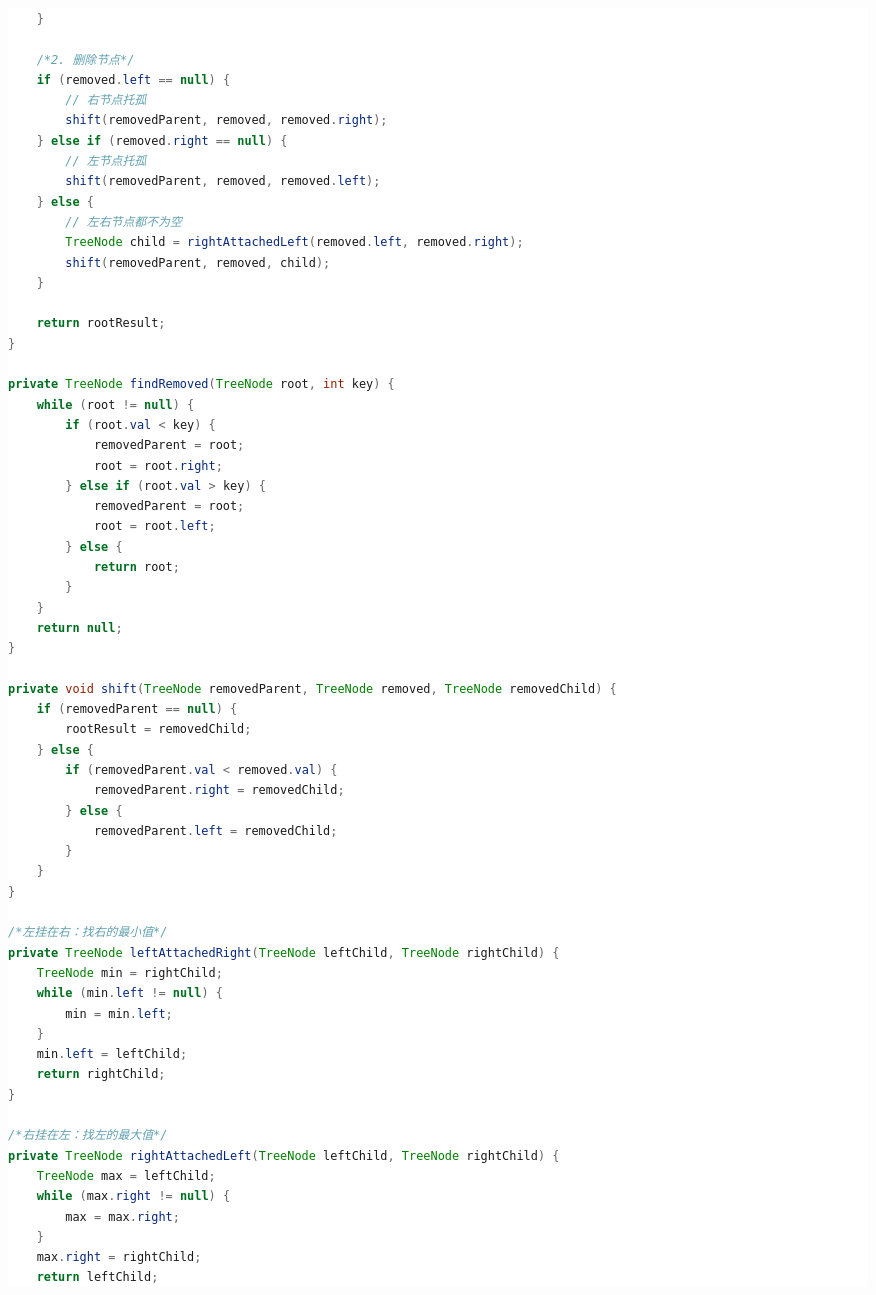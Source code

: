 ```java
    }

    /*2. 删除节点*/
    if (removed.left == null) {
        // 右节点托孤
        shift(removedParent, removed, removed.right);
    } else if (removed.right == null) {
        // 左节点托孤
        shift(removedParent, removed, removed.left);
    } else {
        // 左右节点都不为空
        TreeNode child = rightAttachedLeft(removed.left, removed.right);
        shift(removedParent, removed, child);
    }

    return rootResult;
}

private TreeNode findRemoved(TreeNode root, int key) {
    while (root != null) {
        if (root.val < key) {
            removedParent = root;
            root = root.right;
        } else if (root.val > key) {
            removedParent = root;
            root = root.left;
        } else {
            return root;
        }
    }
    return null;
}

private void shift(TreeNode removedParent, TreeNode removed, TreeNode removedChild) {
    if (removedParent == null) {
        rootResult = removedChild;
    } else {
        if (removedParent.val < removed.val) {
            removedParent.right = removedChild;
        } else {
            removedParent.left = removedChild;
        }
    }
}

/*左挂在右：找右的最小值*/
private TreeNode leftAttachedRight(TreeNode leftChild, TreeNode rightChild) {
    TreeNode min = rightChild;
    while (min.left != null) {
        min = min.left;
    }
    min.left = leftChild;
    return rightChild;
}

/*右挂在左：找左的最大值*/
private TreeNode rightAttachedLeft(TreeNode leftChild, TreeNode rightChild) {
    TreeNode max = leftChild;
    while (max.right != null) {
        max = max.right;
    }
    max.right = rightChild;
    return leftChild;
```